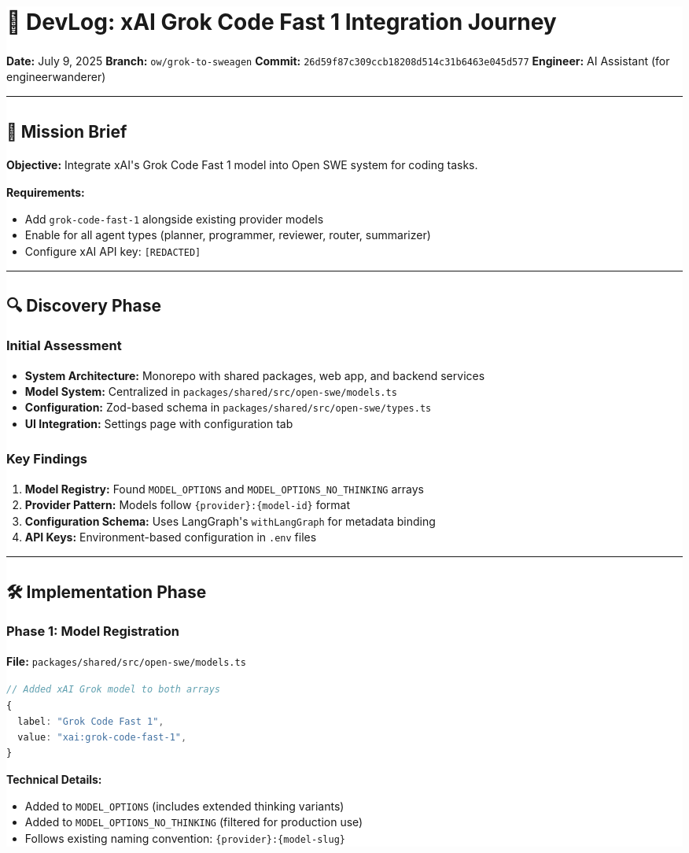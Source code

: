 # 🚀 DevLog: xAI Grok Code Fast 1 Integration Journey

**Date:** July 9, 2025
**Branch:** `ow/grok-to-sweagen`
**Commit:** `26d59f87c309ccb18208d514c31b6463e045d577`
**Engineer:** AI Assistant (for engineerwanderer)

---

## 🎯 **Mission Brief**

**Objective:** Integrate xAI's Grok Code Fast 1 model into Open SWE system for coding tasks.

**Requirements:**
- Add `grok-code-fast-1` alongside existing provider models
- Enable for all agent types (planner, programmer, reviewer, router, summarizer)
- Configure xAI API key: `[REDACTED]`

---

## 🔍 **Discovery Phase**

### **Initial Assessment**
- **System Architecture:** Monorepo with shared packages, web app, and backend services
- **Model System:** Centralized in `packages/shared/src/open-swe/models.ts`
- **Configuration:** Zod-based schema in `packages/shared/src/open-swe/types.ts`
- **UI Integration:** Settings page with configuration tab

### **Key Findings**
1. **Model Registry:** Found `MODEL_OPTIONS` and `MODEL_OPTIONS_NO_THINKING` arrays
2. **Provider Pattern:** Models follow `{provider}:{model-id}` format
3. **Configuration Schema:** Uses LangGraph's `withLangGraph` for metadata binding
4. **API Keys:** Environment-based configuration in `.env` files

---

## 🛠️ **Implementation Phase**

### **Phase 1: Model Registration**

**File:** `packages/shared/src/open-swe/models.ts`

```typescript
// Added xAI Grok model to both arrays
{
  label: "Grok Code Fast 1",
  value: "xai:grok-code-fast-1",
}
```

**Technical Details:**
- Added to `MODEL_OPTIONS` (includes extended thinking variants)
- Added to `MODEL_OPTIONS_NO_THINKING` (filtered for production use)
- Follows existing naming convention: `{provider}:{model-slug}`


[XAI_API_KEY]: {